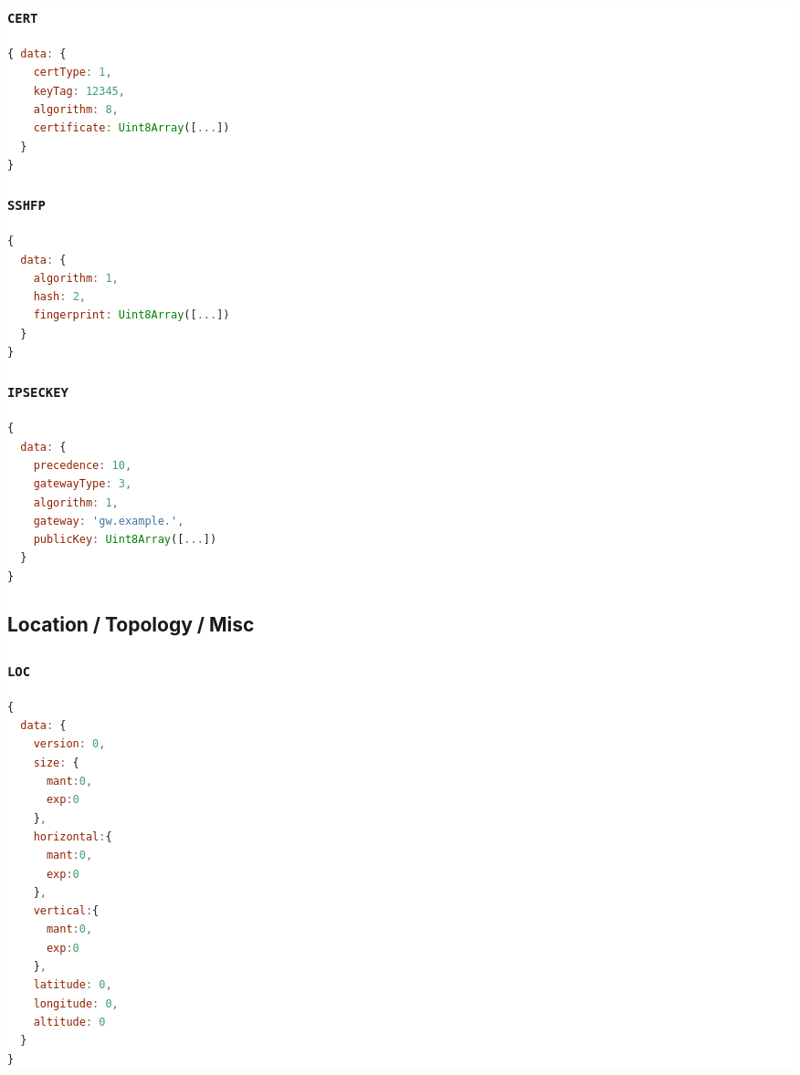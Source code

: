 ### `CERT`
```js
{ data: { 
    certType: 1, 
    keyTag: 12345, 
    algorithm: 8, 
    certificate: Uint8Array([...]) 
  }
}
```

### `SSHFP`
```js
{ 
  data: { 
    algorithm: 1, 
    hash: 2, 
    fingerprint: Uint8Array([...]) 
  } 
}
```

### `IPSECKEY`
```js
{ 
  data: { 
    precedence: 10, 
    gatewayType: 3, 
    algorithm: 1,
    gateway: 'gw.example.', 
    publicKey: Uint8Array([...]) 
  } 
}
```


## Location / Topology / Misc

### `LOC`
```js
{ 
  data: { 
    version: 0, 
    size: { 
      mant:0, 
      exp:0 
    }, 
    horizontal:{ 
      mant:0, 
      exp:0 
    },
    vertical:{ 
      mant:0, 
      exp:0 
    }, 
    latitude: 0, 
    longitude: 0, 
    altitude: 0 
  }
}
```
